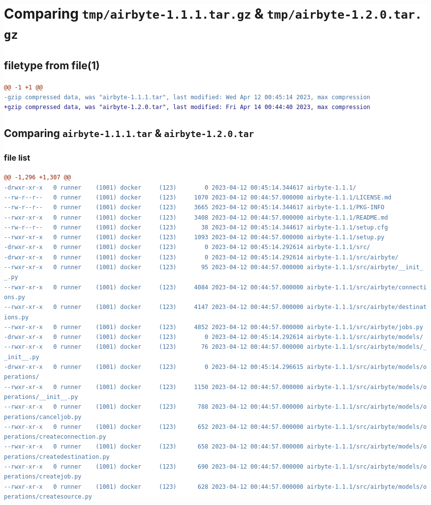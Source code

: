 # Comparing `tmp/airbyte-1.1.1.tar.gz` & `tmp/airbyte-1.2.0.tar.gz`

## filetype from file(1)

```diff
@@ -1 +1 @@
-gzip compressed data, was "airbyte-1.1.1.tar", last modified: Wed Apr 12 00:45:14 2023, max compression
+gzip compressed data, was "airbyte-1.2.0.tar", last modified: Fri Apr 14 00:44:40 2023, max compression
```

## Comparing `airbyte-1.1.1.tar` & `airbyte-1.2.0.tar`

### file list

```diff
@@ -1,296 +1,307 @@
-drwxr-xr-x   0 runner    (1001) docker     (123)        0 2023-04-12 00:45:14.344617 airbyte-1.1.1/
--rw-r--r--   0 runner    (1001) docker     (123)     1070 2023-04-12 00:44:57.000000 airbyte-1.1.1/LICENSE.md
--rw-r--r--   0 runner    (1001) docker     (123)     3665 2023-04-12 00:45:14.344617 airbyte-1.1.1/PKG-INFO
--rwxr-xr-x   0 runner    (1001) docker     (123)     3408 2023-04-12 00:44:57.000000 airbyte-1.1.1/README.md
--rw-r--r--   0 runner    (1001) docker     (123)       38 2023-04-12 00:45:14.344617 airbyte-1.1.1/setup.cfg
--rwxr-xr-x   0 runner    (1001) docker     (123)     1093 2023-04-12 00:44:57.000000 airbyte-1.1.1/setup.py
-drwxr-xr-x   0 runner    (1001) docker     (123)        0 2023-04-12 00:45:14.292614 airbyte-1.1.1/src/
-drwxr-xr-x   0 runner    (1001) docker     (123)        0 2023-04-12 00:45:14.292614 airbyte-1.1.1/src/airbyte/
--rwxr-xr-x   0 runner    (1001) docker     (123)       95 2023-04-12 00:44:57.000000 airbyte-1.1.1/src/airbyte/__init__.py
--rwxr-xr-x   0 runner    (1001) docker     (123)     4084 2023-04-12 00:44:57.000000 airbyte-1.1.1/src/airbyte/connections.py
--rwxr-xr-x   0 runner    (1001) docker     (123)     4147 2023-04-12 00:44:57.000000 airbyte-1.1.1/src/airbyte/destinations.py
--rwxr-xr-x   0 runner    (1001) docker     (123)     4852 2023-04-12 00:44:57.000000 airbyte-1.1.1/src/airbyte/jobs.py
-drwxr-xr-x   0 runner    (1001) docker     (123)        0 2023-04-12 00:45:14.292614 airbyte-1.1.1/src/airbyte/models/
--rwxr-xr-x   0 runner    (1001) docker     (123)       76 2023-04-12 00:44:57.000000 airbyte-1.1.1/src/airbyte/models/__init__.py
-drwxr-xr-x   0 runner    (1001) docker     (123)        0 2023-04-12 00:45:14.296615 airbyte-1.1.1/src/airbyte/models/operations/
--rwxr-xr-x   0 runner    (1001) docker     (123)     1150 2023-04-12 00:44:57.000000 airbyte-1.1.1/src/airbyte/models/operations/__init__.py
--rwxr-xr-x   0 runner    (1001) docker     (123)      788 2023-04-12 00:44:57.000000 airbyte-1.1.1/src/airbyte/models/operations/canceljob.py
--rwxr-xr-x   0 runner    (1001) docker     (123)      652 2023-04-12 00:44:57.000000 airbyte-1.1.1/src/airbyte/models/operations/createconnection.py
--rwxr-xr-x   0 runner    (1001) docker     (123)      658 2023-04-12 00:44:57.000000 airbyte-1.1.1/src/airbyte/models/operations/createdestination.py
--rwxr-xr-x   0 runner    (1001) docker     (123)      690 2023-04-12 00:44:57.000000 airbyte-1.1.1/src/airbyte/models/operations/createjob.py
--rwxr-xr-x   0 runner    (1001) docker     (123)      628 2023-04-12 00:44:57.000000 airbyte-1.1.1/src/airbyte/models/operations/createsource.py
```